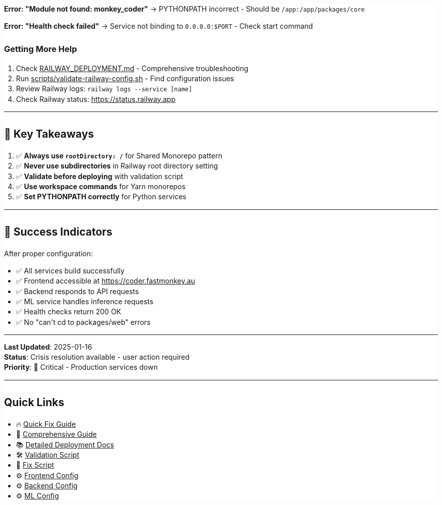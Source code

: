 **Error: "Module not found: monkey_coder"**
→ PYTHONPATH incorrect - Should be `/app:/app/packages/core`

**Error: "Health check failed"**
→ Service not binding to `0.0.0.0:$PORT` - Check start command

### Getting More Help

1. Check [RAILWAY_DEPLOYMENT.md](RAILWAY_DEPLOYMENT.md) - Comprehensive troubleshooting
2. Run [scripts/validate-railway-config.sh](scripts/validate-railway-config.sh) - Find configuration issues
3. Review Railway logs: `railway logs --service [name]`
4. Check Railway status: https://status.railway.app

---

## 📝 Key Takeaways

1. ✅ **Always use `rootDirectory: /`** for Shared Monorepo pattern
2. ✅ **Never use subdirectories** in Railway root directory setting
3. ✅ **Validate before deploying** with validation script
4. ✅ **Use workspace commands** for Yarn monorepos
5. ✅ **Set PYTHONPATH correctly** for Python services

---

## 🎉 Success Indicators

After proper configuration:
- ✅ All services build successfully
- ✅ Frontend accessible at https://coder.fastmonkey.au
- ✅ Backend responds to API requests
- ✅ ML service handles inference requests
- ✅ Health checks return 200 OK
- ✅ No "can't cd to packages/web" errors

---

**Last Updated**: 2025-01-16  
**Status**: Crisis resolution available - user action required  
**Priority**: 🔴 Critical - Production services down

---

## Quick Links

- 🔥 [Quick Fix Guide](RAILWAY_FIX_INSTRUCTIONS.md)
- 📖 [Comprehensive Guide](RAILWAY_CRISIS_RESOLUTION.md)
- 📚 [Detailed Deployment Docs](RAILWAY_DEPLOYMENT.md)
- 🛠️ [Validation Script](scripts/validate-railway-config.sh)
- 🔧 [Fix Script](scripts/fix-railway-services.sh)
- ⚙️ [Frontend Config](railpack.json)
- ⚙️ [Backend Config](railpack-backend.json)
- ⚙️ [ML Config](railpack-ml.json)
